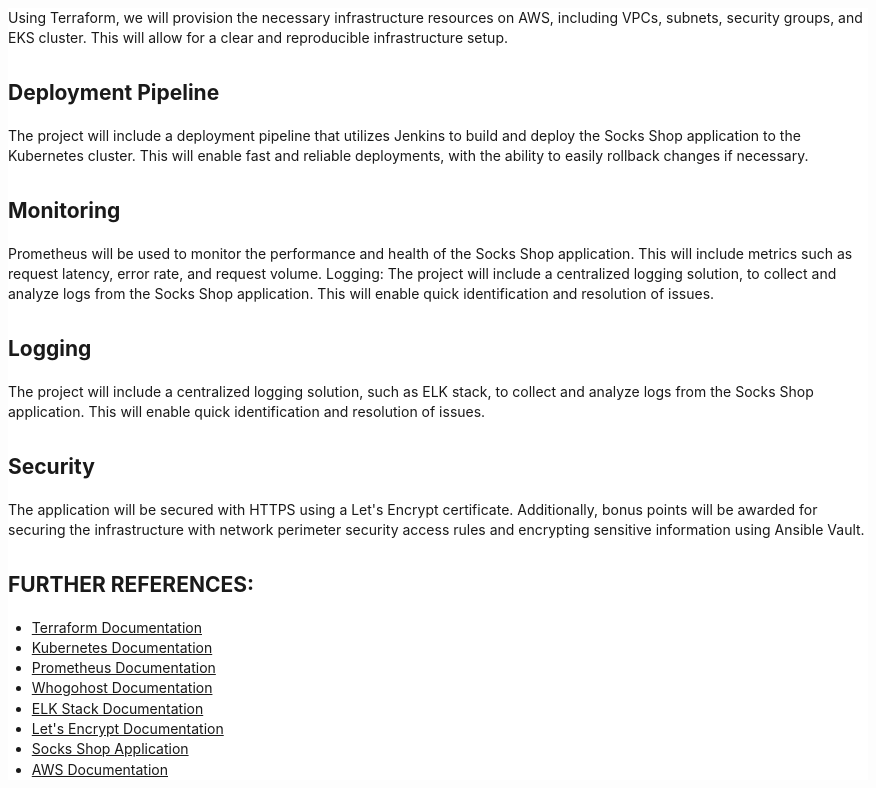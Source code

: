 Using Terraform, we will provision the necessary infrastructure resources on AWS, including VPCs, subnets, security groups, and EKS cluster. This will allow for a clear and reproducible infrastructure setup.

## Deployment Pipeline

The project will include a deployment pipeline that utilizes Jenkins to build and deploy the Socks Shop application to the Kubernetes cluster. This will enable fast and reliable deployments, with the ability to easily rollback changes if necessary.

## Monitoring

Prometheus will be used to monitor the performance and health of the Socks Shop application. This will include metrics such as request latency, error rate, and request volume.
Logging: The project will include a centralized logging solution, to collect and analyze logs from the Socks Shop application. This will enable quick identification and resolution of issues.

## Logging

The project will include a centralized logging solution, such as ELK stack, to collect and analyze logs from the Socks Shop application. This will enable quick identification and resolution of issues.

## Security

The application will be secured with HTTPS using a Let's Encrypt certificate. Additionally, bonus points will be awarded for securing the infrastructure with network perimeter security access rules and encrypting sensitive information using Ansible Vault.


## **FURTHER REFERENCES:**

- [Terraform Documentation](https://www.terraform.io/docs/index.html)
- [Kubernetes Documentation](https://kubernetes.io/docs/home/)
- [Prometheus Documentation](https://prometheus.io/docs/)
- [Whogohost Documentation](https://www.whogohost.com/host/knowledgebase/75/Domain-Reseller-API-Documentation) 
- [ELK Stack Documentation](https://www.elastic.co/guide/index.html)
- [Let's Encrypt Documentation](https://letsencrypt.org/docs/)
- [Socks Shop Application](https://github.com/microservices-demo/microservices-demo.github.io)
- [AWS Documentation](https://docs.aws.amazon.com/index.html)
